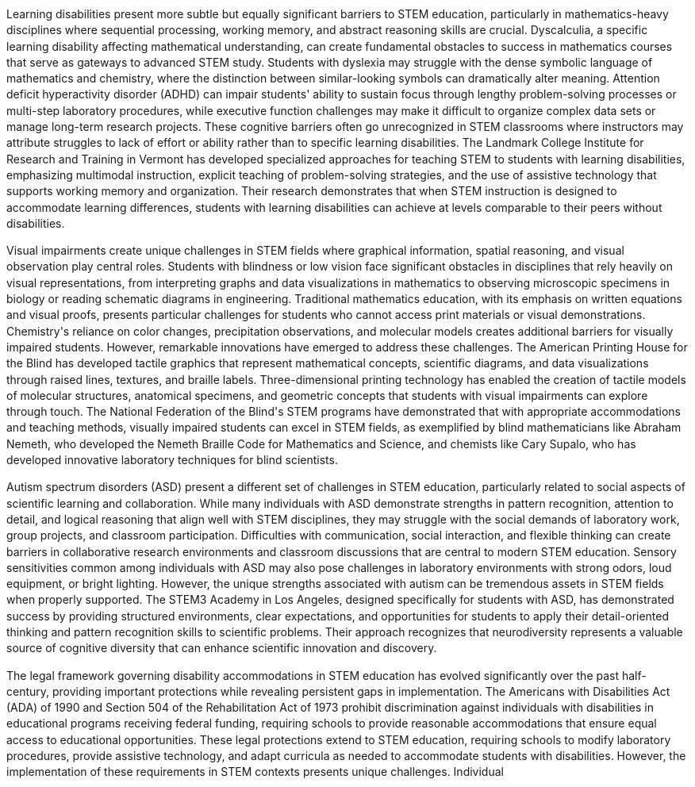 Learning disabilities present more subtle but equally significant barriers to STEM education, particularly in mathematics-heavy disciplines where sequential processing, working memory, and abstract reasoning skills are crucial. Dyscalculia, a specific learning disability affecting mathematical understanding, can create fundamental obstacles to success in mathematics courses that serve as gateways to advanced STEM study. Students with dyslexia may struggle with the dense symbolic language of mathematics and chemistry, where the distinction between similar-looking symbols can dramatically alter meaning. Attention deficit hyperactivity disorder (ADHD) can impair students' ability to sustain focus through lengthy problem-solving processes or multi-step laboratory procedures, while executive function challenges may make it difficult to organize complex data sets or manage long-term research projects. These cognitive barriers often go unrecognized in STEM classrooms where instructors may attribute struggles to lack of effort or ability rather than to specific learning disabilities. The Landmark College Institute for Research and Training in Vermont has developed specialized approaches for teaching STEM to students with learning disabilities, emphasizing multimodal instruction, explicit teaching of problem-solving strategies, and the use of assistive technology that supports working memory and organization. Their research demonstrates that when STEM instruction is designed to accommodate learning differences, students with learning disabilities can achieve at levels comparable to their peers without disabilities.

Visual impairments create unique challenges in STEM fields where graphical information, spatial reasoning, and visual observation play central roles. Students with blindness or low vision face significant obstacles in disciplines that rely heavily on visual representations, from interpreting graphs and data visualizations in mathematics to observing microscopic specimens in biology or reading schematic diagrams in engineering. Traditional mathematics education, with its emphasis on written equations and visual proofs, presents particular challenges for students who cannot access print materials or visual demonstrations. Chemistry's reliance on color changes, precipitation observations, and molecular models creates additional barriers for visually impaired students. However, remarkable innovations have emerged to address these challenges. The American Printing House for the Blind has developed tactile graphics that represent mathematical concepts, scientific diagrams, and data visualizations through raised lines, textures, and braille labels. Three-dimensional printing technology has enabled the creation of tactile models of molecular structures, anatomical specimens, and geometric concepts that students with visual impairments can explore through touch. The National Federation of the Blind's STEM programs have demonstrated that with appropriate accommodations and teaching methods, visually impaired students can excel in STEM fields, as exemplified by blind mathematicians like Abraham Nemeth, who developed the Nemeth Braille Code for Mathematics and Science, and chemists like Cary Supalo, who has developed innovative laboratory techniques for blind scientists.

Autism spectrum disorders (ASD) present a different set of challenges in STEM education, particularly related to social aspects of scientific learning and collaboration. While many individuals with ASD demonstrate strengths in pattern recognition, attention to detail, and logical reasoning that align well with STEM disciplines, they may struggle with the social demands of laboratory work, group projects, and classroom participation. Difficulties with communication, social interaction, and flexible thinking can create barriers in collaborative research environments and classroom discussions that are central to modern STEM education. Sensory sensitivities common among individuals with ASD may also pose challenges in laboratory environments with strong odors, loud equipment, or bright lighting. However, the unique strengths associated with autism can be tremendous assets in STEM fields when properly supported. The STEM3 Academy in Los Angeles, designed specifically for students with ASD, has demonstrated success by providing structured environments, clear expectations, and opportunities for students to apply their detail-oriented thinking and pattern recognition skills to scientific problems. Their approach recognizes that neurodiversity represents a valuable source of cognitive diversity that can enhance scientific innovation and discovery.

The legal framework governing disability accommodations in STEM education has evolved significantly over the past half-century, providing important protections while revealing persistent gaps in implementation. The Americans with Disabilities Act (ADA) of 1990 and Section 504 of the Rehabilitation Act of 1973 prohibit discrimination against individuals with disabilities in educational programs receiving federal funding, requiring schools to provide reasonable accommodations that ensure equal access to educational opportunities. These legal protections extend to STEM education, requiring schools to modify laboratory procedures, provide assistive technology, and adapt curricula as needed to accommodate students with disabilities. However, the implementation of these requirements in STEM contexts presents unique challenges. Individual

